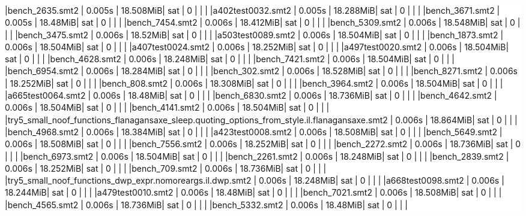 |bench_2635.smt2                                              |    0.005s | 18.508MiB| sat | 0 |  |  |
|a402test0032.smt2                                            |    0.005s | 18.288MiB| sat | 0 |  |  |
|bench_3671.smt2                                              |    0.005s | 18.48MiB| sat | 0 |  |  |
|bench_7454.smt2                                              |    0.006s | 18.412MiB| sat | 0 |  |  |
|bench_5309.smt2                                              |    0.006s | 18.548MiB| sat | 0 |  |  |
|bench_3475.smt2                                              |    0.006s | 18.52MiB| sat | 0 |  |  |
|a503test0089.smt2                                            |    0.006s | 18.504MiB| sat | 0 |  |  |
|bench_1873.smt2                                              |    0.006s | 18.504MiB| sat | 0 |  |  |
|a407test0024.smt2                                            |    0.006s | 18.252MiB| sat | 0 |  |  |
|a497test0020.smt2                                            |    0.006s | 18.504MiB| sat | 0 |  |  |
|bench_4628.smt2                                              |    0.006s | 18.248MiB| sat | 0 |  |  |
|bench_7421.smt2                                              |    0.006s | 18.504MiB| sat | 0 |  |  |
|bench_6954.smt2                                              |    0.006s | 18.284MiB| sat | 0 |  |  |
|bench_302.smt2                                               |    0.006s | 18.528MiB| sat | 0 |  |  |
|bench_8271.smt2                                              |    0.006s | 18.252MiB| sat | 0 |  |  |
|bench_808.smt2                                               |    0.006s | 18.308MiB| sat | 0 |  |  |
|bench_3964.smt2                                              |    0.006s | 18.504MiB| sat | 0 |  |  |
|a665test0064.smt2                                            |    0.006s | 18.48MiB| sat | 0 |  |  |
|bench_6830.smt2                                              |    0.006s | 18.736MiB| sat | 0 |  |  |
|bench_4642.smt2                                              |    0.006s | 18.504MiB| sat | 0 |  |  |
|bench_4141.smt2                                              |    0.006s | 18.504MiB| sat | 0 |  |  |
|try5_small_noof_functions_flanagansaxe_sleep.quoting_options_from_style.il.flanagansaxe.smt2 |    0.006s | 18.864MiB| sat | 0 |  |  |
|bench_4968.smt2                                              |    0.006s | 18.384MiB| sat | 0 |  |  |
|a423test0008.smt2                                            |    0.006s | 18.508MiB| sat | 0 |  |  |
|bench_5649.smt2                                              |    0.006s | 18.508MiB| sat | 0 |  |  |
|bench_7556.smt2                                              |    0.006s | 18.252MiB| sat | 0 |  |  |
|bench_2272.smt2                                              |    0.006s | 18.736MiB| sat | 0 |  |  |
|bench_6973.smt2                                              |    0.006s | 18.504MiB| sat | 0 |  |  |
|bench_2261.smt2                                              |    0.006s | 18.248MiB| sat | 0 |  |  |
|bench_2839.smt2                                              |    0.006s | 18.252MiB| sat | 0 |  |  |
|bench_709.smt2                                               |    0.006s | 18.736MiB| sat | 0 |  |  |
|try5_small_noof_functions_dwp_expr.nomoreargs.il.dwp.smt2    |    0.006s | 18.248MiB| sat | 0 |  |  |
|a668test0098.smt2                                            |    0.006s | 18.244MiB| sat | 0 |  |  |
|a479test0010.smt2                                            |    0.006s | 18.48MiB| sat | 0 |  |  |
|bench_7021.smt2                                              |    0.006s | 18.508MiB| sat | 0 |  |  |
|bench_4565.smt2                                              |    0.006s | 18.736MiB| sat | 0 |  |  |
|bench_5332.smt2                                              |    0.006s | 18.48MiB| sat | 0 |  |  |